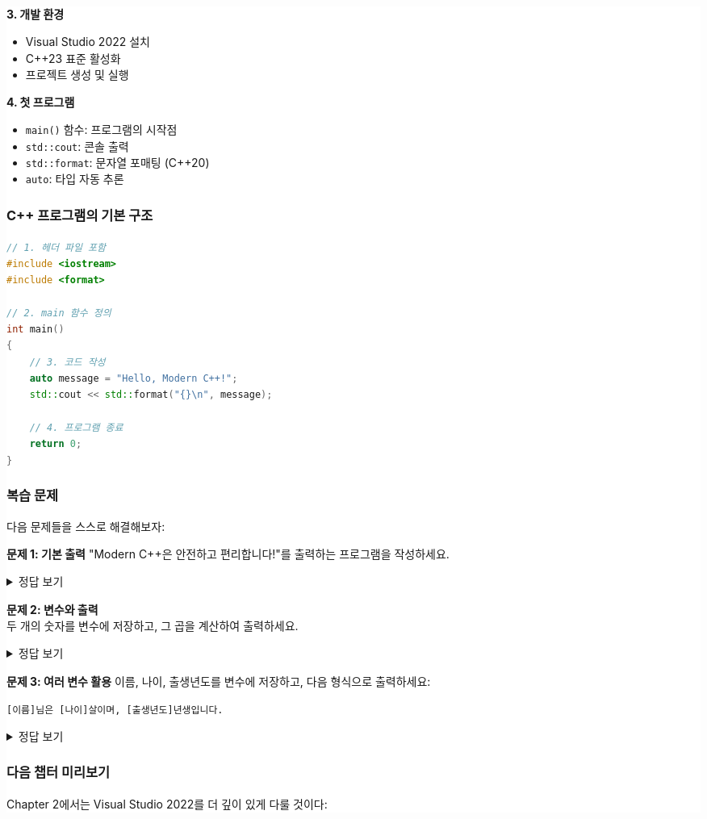 **3. 개발 환경**
- Visual Studio 2022 설치
- C++23 표준 활성화
- 프로젝트 생성 및 실행

**4. 첫 프로그램**
- `main()` 함수: 프로그램의 시작점
- `std::cout`: 콘솔 출력
- `std::format`: 문자열 포매팅 (C++20)
- `auto`: 타입 자동 추론
  

### C++ 프로그램의 기본 구조

```cpp
// 1. 헤더 파일 포함
#include <iostream>
#include <format>

// 2. main 함수 정의
int main()
{
    // 3. 코드 작성
    auto message = "Hello, Modern C++!";
    std::cout << std::format("{}\n", message);
    
    // 4. 프로그램 종료
    return 0;
}
```
  

### 복습 문제
다음 문제들을 스스로 해결해보자:  
  
**문제 1: 기본 출력**
"Modern C++은 안전하고 편리합니다!"를 출력하는 프로그램을 작성하세요.

<details><summary>정답 보기</summary></details>
  
**문제 2: 변수와 출력**  
두 개의 숫자를 변수에 저장하고, 그 곱을 계산하여 출력하세요.

<details><summary>정답 보기</summary></details>

**문제 3: 여러 변수 활용**
이름, 나이, 출생년도를 변수에 저장하고, 다음 형식으로 출력하세요:  
```
[이름]님은 [나이]살이며, [출생년도]년생입니다.
```
  
<details><summary>정답 보기</summary></details>
  

### 다음 챕터 미리보기
Chapter 2에서는 Visual Studio 2022를 더 깊이 있게 다룰 것이다:
